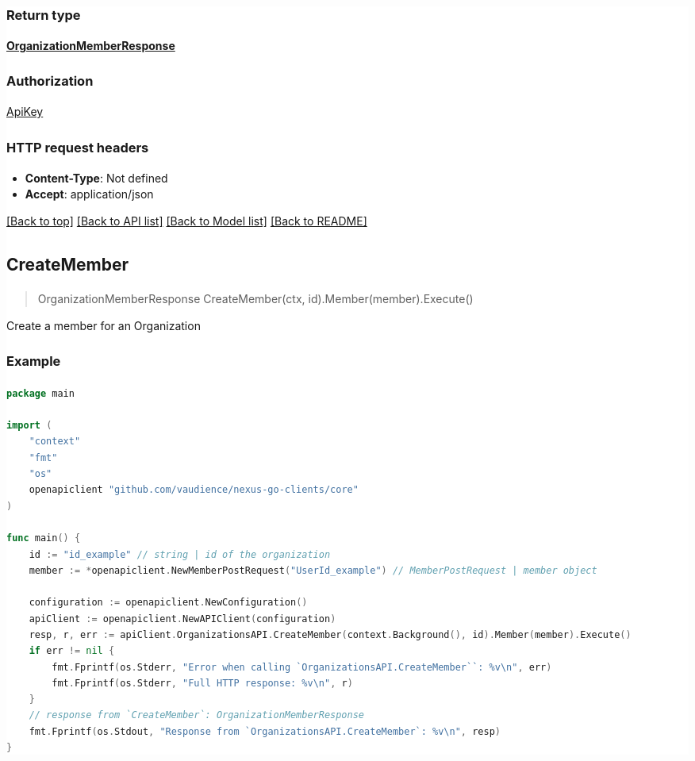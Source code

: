 ### Return type

[**OrganizationMemberResponse**](OrganizationMemberResponse.md)

### Authorization

[ApiKey](../README.md#ApiKey)

### HTTP request headers

- **Content-Type**: Not defined
- **Accept**: application/json

[[Back to top]](#) [[Back to API list]](../README.md#documentation-for-api-endpoints)
[[Back to Model list]](../README.md#documentation-for-models)
[[Back to README]](../README.md)


## CreateMember

> OrganizationMemberResponse CreateMember(ctx, id).Member(member).Execute()

Create a member for an Organization



### Example

```go
package main

import (
	"context"
	"fmt"
	"os"
	openapiclient "github.com/vaudience/nexus-go-clients/core"
)

func main() {
	id := "id_example" // string | id of the organization
	member := *openapiclient.NewMemberPostRequest("UserId_example") // MemberPostRequest | member object

	configuration := openapiclient.NewConfiguration()
	apiClient := openapiclient.NewAPIClient(configuration)
	resp, r, err := apiClient.OrganizationsAPI.CreateMember(context.Background(), id).Member(member).Execute()
	if err != nil {
		fmt.Fprintf(os.Stderr, "Error when calling `OrganizationsAPI.CreateMember``: %v\n", err)
		fmt.Fprintf(os.Stderr, "Full HTTP response: %v\n", r)
	}
	// response from `CreateMember`: OrganizationMemberResponse
	fmt.Fprintf(os.Stdout, "Response from `OrganizationsAPI.CreateMember`: %v\n", resp)
}
```
